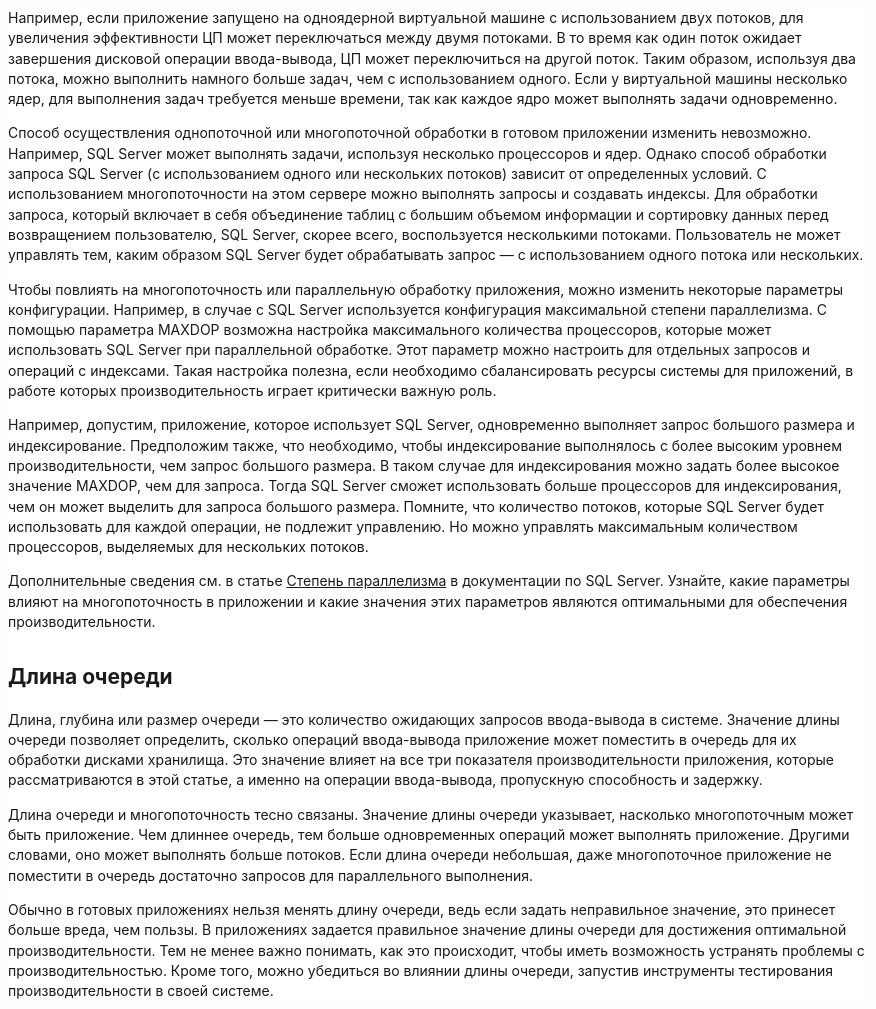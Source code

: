 Например, если приложение запущено на одноядерной виртуальной машине с использованием двух потоков, для увеличения эффективности ЦП может переключаться между двумя потоками. В то время как один поток ожидает завершения дисковой операции ввода-вывода, ЦП может переключиться на другой поток. Таким образом, используя два потока, можно выполнить намного больше задач, чем с использованием одного. Если у виртуальной машины несколько ядер, для выполнения задач требуется меньше времени, так как каждое ядро может выполнять задачи одновременно.

Способ осуществления однопоточной или многопоточной обработки в готовом приложении изменить невозможно. Например, SQL Server может выполнять задачи, используя несколько процессоров и ядер. Однако способ обработки запроса SQL Server (с использованием одного или нескольких потоков) зависит от определенных условий. С использованием многопоточности на этом сервере можно выполнять запросы и создавать индексы. Для обработки запроса, который включает в себя объединение таблиц с большим объемом информации и сортировку данных перед возвращением пользователю, SQL Server, скорее всего, воспользуется несколькими потоками. Пользователь не может управлять тем, каким образом SQL Server будет обрабатывать запрос — с использованием одного потока или нескольких.

Чтобы повлиять на многопоточность или параллельную обработку приложения, можно изменить некоторые параметры конфигурации. Например, в случае с SQL Server используется конфигурация максимальной степени параллелизма. С помощью параметра MAXDOP возможна настройка максимального количества процессоров, которые может использовать SQL Server при параллельной обработке. Этот параметр можно настроить для отдельных запросов и операций с индексами. Такая настройка полезна, если необходимо сбалансировать ресурсы системы для приложений, в работе которых производительность играет критически важную роль.

Например, допустим, приложение, которое использует SQL Server, одновременно выполняет запрос большого размера и индексирование. Предположим также, что необходимо, чтобы индексирование выполнялось с более высоким уровнем производительности, чем запрос большого размера. В таком случае для индексирования можно задать более высокое значение MAXDOP, чем для запроса. Тогда SQL Server сможет использовать больше процессоров для индексирования, чем он может выделить для запроса большого размера. Помните, что количество потоков, которые SQL Server будет использовать для каждой операции, не подлежит управлению. Но можно управлять максимальным количеством процессоров, выделяемых для нескольких потоков.

Дополнительные сведения см. в статье [Степень параллелизма](/previous-versions/sql/sql-server-2008-r2/ms188611(v=sql.105)) в документации по SQL Server. Узнайте, какие параметры влияют на многопоточность в приложении и какие значения этих параметров являются оптимальными для обеспечения производительности.

## <a name="queue-depth"></a>Длина очереди

Длина, глубина или размер очереди — это количество ожидающих запросов ввода-вывода в системе. Значение длины очереди позволяет определить, сколько операций ввода-вывода приложение может поместить в очередь для их обработки дисками хранилища. Это значение влияет на все три показателя производительности приложения, которые рассматриваются в этой статье, а именно на операции ввода-вывода, пропускную способность и задержку.

Длина очереди и многопоточность тесно связаны. Значение длины очереди указывает, насколько многопоточным может быть приложение. Чем длиннее очередь, тем больше одновременных операций может выполнять приложение. Другими словами, оно может выполнять больше потоков. Если длина очереди небольшая, даже многопоточное приложение не поместити в очередь достаточно запросов для параллельного выполнения.

Обычно в готовых приложениях нельзя менять длину очереди, ведь если задать неправильное значение, это принесет больше вреда, чем пользы. В приложениях задается правильное значение длины очереди для достижения оптимальной производительности. Тем не менее важно понимать, как это происходит, чтобы иметь возможность устранять проблемы с производительностью. Кроме того, можно убедиться во влиянии длины очереди, запустив инструменты тестирования производительности в своей системе.
